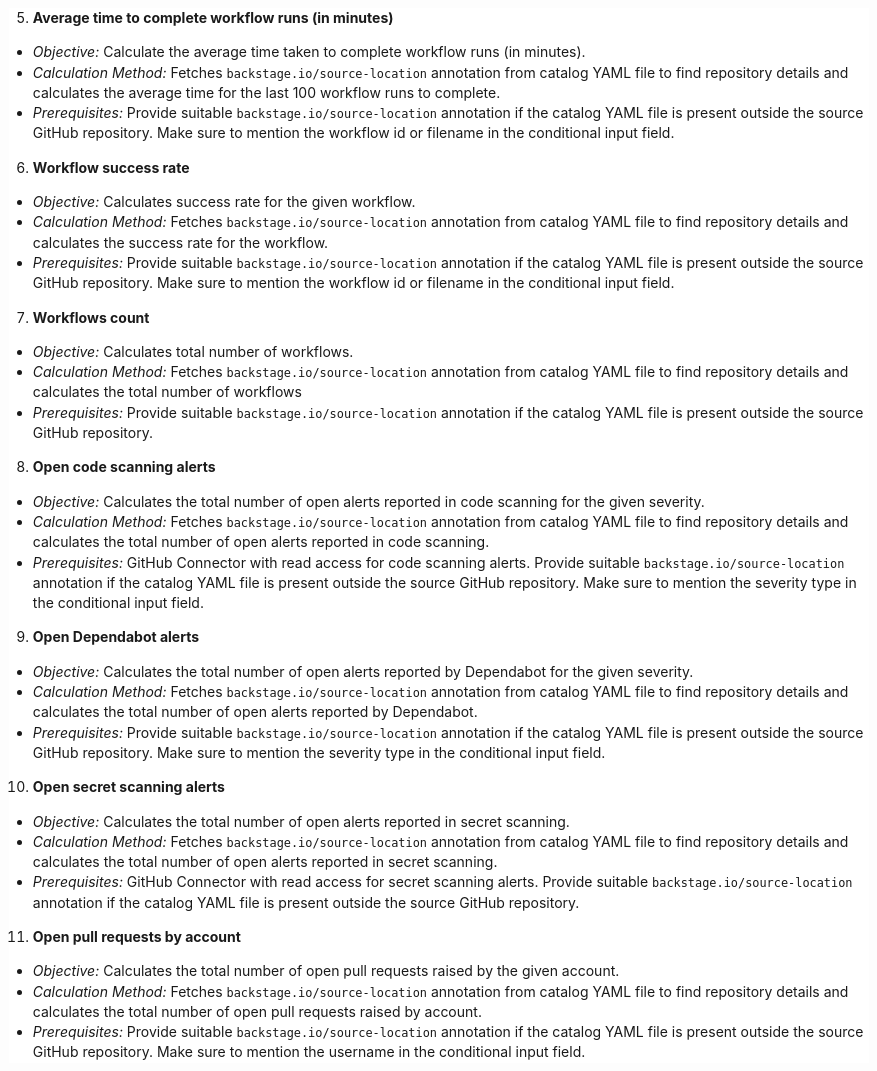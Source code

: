 5. **Average time to complete workflow runs (in minutes)**
- *Objective:* Calculate the average time taken to complete workflow runs (in minutes).
- *Calculation Method:* Fetches `backstage.io/source-location` annotation from catalog YAML file to find repository details and calculates the average time for the last 100 workflow runs to complete.
- *Prerequisites:* Provide suitable `backstage.io/source-location` annotation if the catalog YAML file is present outside the source GitHub repository. Make sure to mention the workflow id or filename in the conditional input field.

6. **Workflow success rate**
- *Objective:* Calculates success rate for the given workflow.
- *Calculation Method:* Fetches `backstage.io/source-location` annotation from catalog YAML file to find repository details and calculates the success rate for the workflow.
- *Prerequisites:* Provide suitable `backstage.io/source-location` annotation if the catalog YAML file is present outside the source GitHub repository. Make sure to mention the workflow id or filename in the conditional input field.

7. **Workflows count**
- *Objective:* Calculates total number of workflows.
- *Calculation Method:* Fetches `backstage.io/source-location` annotation from catalog YAML file to find repository details and calculates the total number of workflows
- *Prerequisites:* Provide suitable `backstage.io/source-location` annotation if the catalog YAML file is present outside the source GitHub repository.

8. **Open code scanning alerts**
- *Objective:* Calculates the total number of open alerts reported in code scanning for the given severity.
- *Calculation Method:*  Fetches `backstage.io/source-location` annotation from catalog YAML file to find repository details and calculates the total number of open alerts reported in code scanning.
- *Prerequisites:* GitHub Connector with read access for code scanning alerts. Provide suitable `backstage.io/source-location` annotation if the catalog YAML file is present outside the source GitHub repository. Make sure to mention the severity type in the conditional input field.

9. **Open Dependabot alerts**
- *Objective:* Calculates the total number of open alerts reported by Dependabot for the given severity.
- *Calculation Method:* Fetches `backstage.io/source-location` annotation from catalog YAML file to find repository details and calculates the total number of open alerts reported by Dependabot.
- *Prerequisites:* Provide suitable `backstage.io/source-location` annotation if the catalog YAML file is present outside the source GitHub repository. Make sure to mention the severity type in the conditional input field.

10. **Open secret scanning alerts**
- *Objective:* Calculates the total number of open alerts reported in secret scanning. 
- *Calculation Method:* Fetches `backstage.io/source-location` annotation from catalog YAML file to find repository details and calculates the total number of open alerts reported in secret scanning. 
- *Prerequisites:* GitHub Connector with read access for secret scanning alerts. Provide suitable `backstage.io/source-location` annotation if the catalog YAML file is present outside the source GitHub repository.

11. **Open pull requests by account**
- *Objective:* Calculates the total number of open pull requests raised by the given account.
- *Calculation Method:* Fetches `backstage.io/source-location` annotation from catalog YAML file to find repository details and calculates the total number of open pull requests raised by account.
- *Prerequisites:* Provide suitable `backstage.io/source-location` annotation if the catalog YAML file is present outside the source GitHub repository. Make sure to mention the username in the conditional input field.
